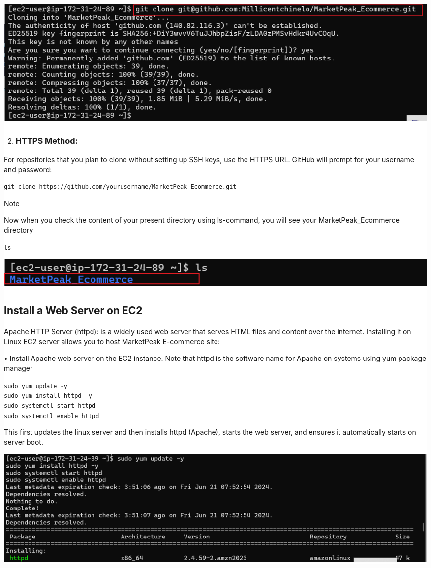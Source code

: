 ![gitclone](./img/19.gitclone.png)

2. ### **HTTPS Method:**
For repositories that you plan to clone without setting up SSH keys, use the HTTPS URL. GitHub will prompt for your username and password:

```
git clone https://github.com/yourusername/MarketPeak_Ecommerce.git
```
> [!Note]
> Now when you check the content of your present directory using ls-command, you will see your MarketPeak_Ecommerce directory

```
ls
```

![ls](./img/19b.lsaftergitclone.png)

## Install a Web Server on EC2

Apache HTTP Server (httpd): is a widely used web server that serves HTML files and content over the internet. Installing it on Linux EC2 server allows you to host MarketPeak E-commerce site:

•	Install Apache web server on the EC2 instance. Note that httpd is the software name for Apache on systems using yum package manager

```
sudo yum update -y
sudo yum install httpd -y
sudo systemctl start httpd
sudo systemctl enable httpd
```

This first updates the linux server and then installs httpd (Apache), starts the web server, and ensures it automatically starts on server boot.

![httpd](./img/20.httpd.png)
